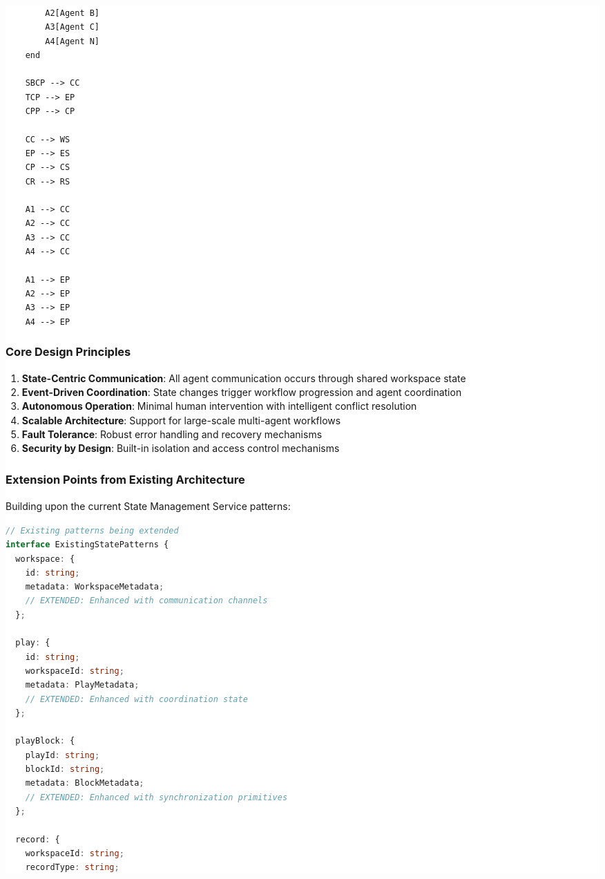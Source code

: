 ```mermaid
        A2[Agent B]
        A3[Agent C]
        A4[Agent N]
    end
    
    SBCP --> CC
    TCP --> EP
    CPP --> CP
    
    CC --> WS
    EP --> ES
    CP --> CS
    CR --> RS
    
    A1 --> CC
    A2 --> CC
    A3 --> CC
    A4 --> CC
    
    A1 --> EP
    A2 --> EP
    A3 --> EP
    A4 --> EP
```

### Core Design Principles

1. **State-Centric Communication**: All agent communication occurs through shared workspace state
2. **Event-Driven Coordination**: State changes trigger workflow progression and agent coordination
3. **Autonomous Operation**: Minimal human intervention with intelligent conflict resolution
4. **Scalable Architecture**: Support for large-scale multi-agent workflows
5. **Fault Tolerance**: Robust error handling and recovery mechanisms
6. **Security by Design**: Built-in isolation and access control mechanisms

### Extension Points from Existing Architecture

Building upon the current State Management Service patterns:

```typescript
// Existing patterns being extended
interface ExistingStatePatterns {
  workspace: {
    id: string;
    metadata: WorkspaceMetadata;
    // EXTENDED: Enhanced with communication channels
  };
  
  play: {
    id: string;
    workspaceId: string;
    metadata: PlayMetadata;
    // EXTENDED: Enhanced with coordination state
  };
  
  playBlock: {
    playId: string;
    blockId: string;
    metadata: BlockMetadata;
    // EXTENDED: Enhanced with synchronization primitives
  };
  
  record: {
    workspaceId: string;
    recordType: string;
```